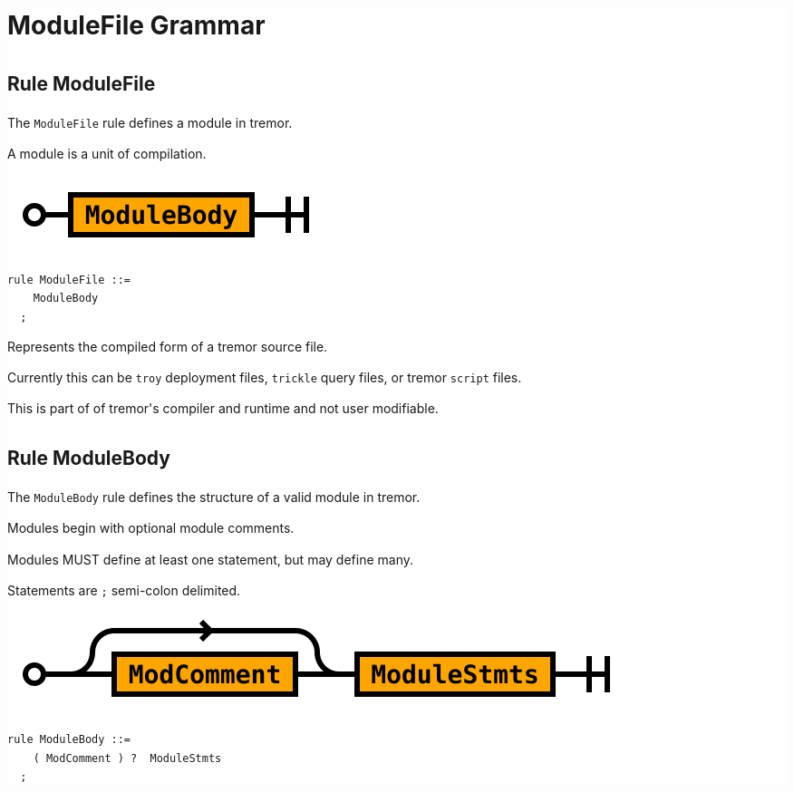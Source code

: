 # ModuleFile Grammar

## Rule ModuleFile

The `ModuleFile` rule defines a module in tremor.

A module is a unit of compilation.



![ModuleFile](svg/modulefile.svg)

```ebnf
rule ModuleFile ::=
    ModuleBody 
  ;

```




Represents the compiled form of a tremor source file.

Currently this can be `troy` deployment files, `trickle` query files, or tremor `script` files.

This is part of of tremor's compiler and runtime and not user modifiable.



## Rule ModuleBody

The `ModuleBody` rule defines the structure of a valid module in tremor.

Modules begin with optional module comments.

Modules MUST define at least one statement, but may define many.

Statements are `;` semi-colon delimited.



![ModuleBody](svg/modulebody.svg)

```ebnf
rule ModuleBody ::=
    ( ModComment ) ?  ModuleStmts 
  ;

```
